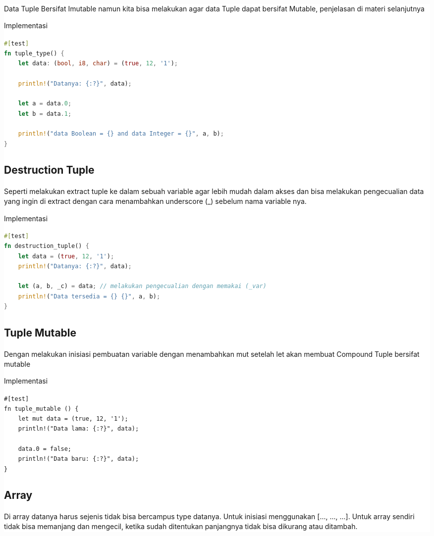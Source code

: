 Data Tuple Bersifat Imutable namun kita bisa melakukan agar data Tuple dapat bersifat Mutable, penjelasan di materi selanjutnya

Implementasi
```rust
#[test]
fn tuple_type() {
    let data: (bool, i8, char) = (true, 12, '1');

    println!("Datanya: {:?}", data);

    let a = data.0;
    let b = data.1;
    
    println!("data Boolean = {} and data Integer = {}", a, b);
}
```

## Destruction Tuple
Seperti melakukan extract tuple ke dalam sebuah variable agar lebih mudah dalam akses dan bisa melakukan pengecualian data yang ingin di extract dengan cara menambahkan underscore (_) sebelum nama variable nya.

Implementasi
```rust
#[test]
fn destruction_tuple() {
    let data = (true, 12, '1');
    println!("Datanya: {:?}", data);

    let (a, b, _c) = data; // melakukan pengecualian dengan memakai (_var)
    println!("Data tersedia = {} {}", a, b);
}
```

## Tuple Mutable
Dengan melakukan inisiasi pembuatan variable dengan menambahkan mut setelah let akan membuat Compound Tuple bersifat mutable 

Implementasi
```
#[test]
fn tuple_mutable () {
    let mut data = (true, 12, '1');
    println!("Data lama: {:?}", data);

    data.0 = false;
    println!("Data baru: {:?}", data); 
}
```

## Array
Di array datanya harus sejenis tidak bisa bercampus type datanya. Untuk inisiasi menggunakan [..., ..., ...]. Untuk array sendiri tidak bisa memanjang dan mengecil, ketika sudah ditentukan panjangnya tidak bisa dikurang atau ditambah.
